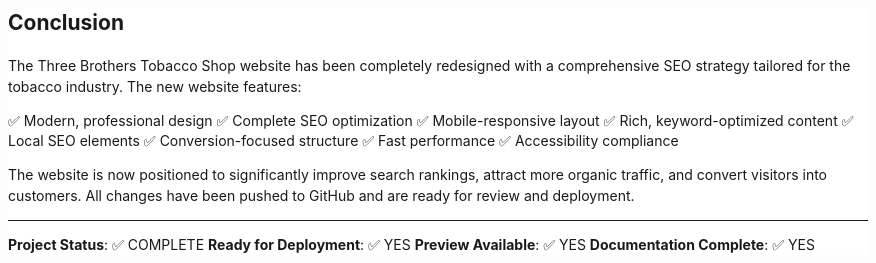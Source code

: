 ## Conclusion

The Three Brothers Tobacco Shop website has been completely redesigned with a comprehensive SEO strategy tailored for the tobacco industry. The new website features:

✅ Modern, professional design
✅ Complete SEO optimization
✅ Mobile-responsive layout
✅ Rich, keyword-optimized content
✅ Local SEO elements
✅ Conversion-focused structure
✅ Fast performance
✅ Accessibility compliance

The website is now positioned to significantly improve search rankings, attract more organic traffic, and convert visitors into customers. All changes have been pushed to GitHub and are ready for review and deployment.

---

**Project Status**: ✅ COMPLETE
**Ready for Deployment**: ✅ YES
**Preview Available**: ✅ YES
**Documentation Complete**: ✅ YES